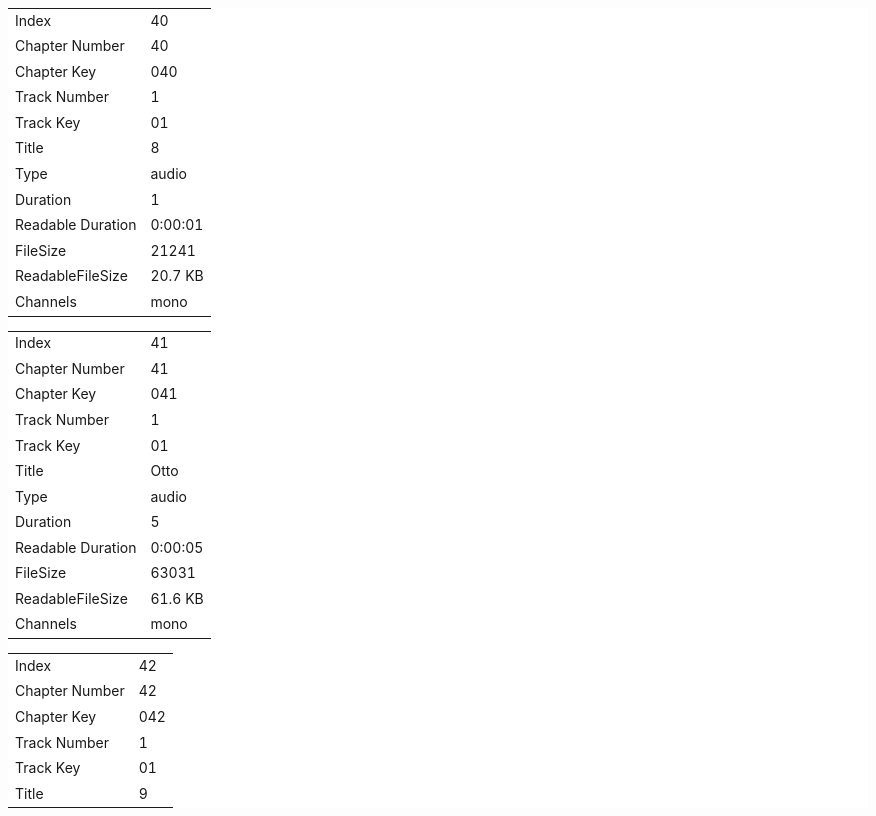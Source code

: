 |  |  |
| - | - |
| Index | 40 |
| Chapter Number | 40 |
| Chapter Key | 040 |
| Track Number | 1 |
| Track Key | 01 |
| Title | 8 |
| Type | audio |
| Duration | 1 |
| Readable Duration | 0:00:01 |
| FileSize | 21241 |
| ReadableFileSize | 20.7 KB |
| Channels | mono |

|  |  |
| - | - |
| Index | 41 |
| Chapter Number | 41 |
| Chapter Key | 041 |
| Track Number | 1 |
| Track Key | 01 |
| Title | Otto |
| Type | audio |
| Duration | 5 |
| Readable Duration | 0:00:05 |
| FileSize | 63031 |
| ReadableFileSize | 61.6 KB |
| Channels | mono |

|  |  |
| - | - |
| Index | 42 |
| Chapter Number | 42 |
| Chapter Key | 042 |
| Track Number | 1 |
| Track Key | 01 |
| Title | 9 |
